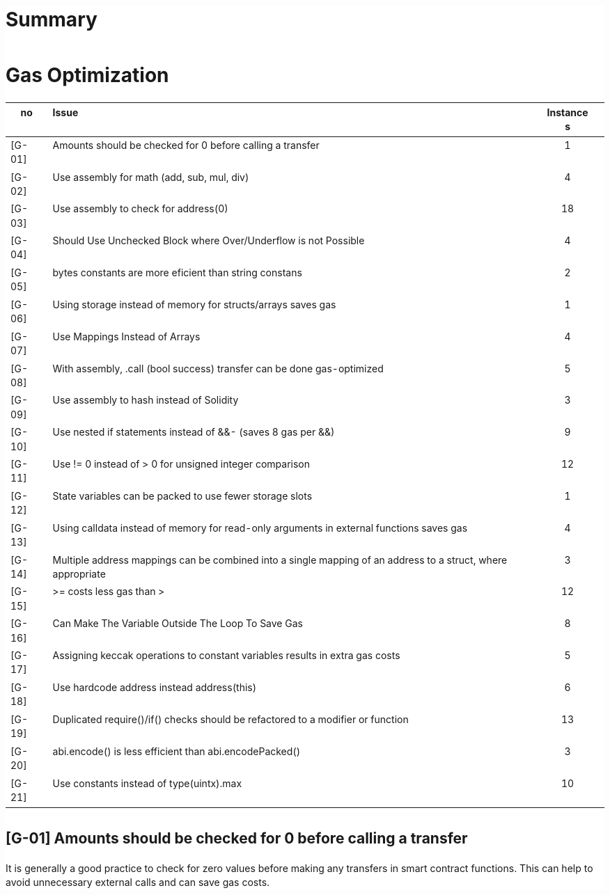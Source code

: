 
# Summary



# Gas Optimization    
no | Issue |Instances||
|-|:-|:-:|:-:|
| [G-01] |  Amounts should be checked for 0 before calling a transfer | 1 |
| [G-02] |  Use assembly for math (add, sub, mul, div) | 4 |
| [G-03] |  Use assembly to check for address(0) | 18 |  
| [G-04] |  Should Use Unchecked Block where Over/Underflow is not Possible | 4 |
| [G-05] |  bytes constants are more eficient than string constans| 2 |
| [G-06] |  Using storage instead of memory for structs/arrays saves gas | 1 |
| [G-07] |  Use Mappings Instead of Arrays | 4 |
| [G-08] |  With assembly, .call (bool success) transfer can be done gas-optimized | 5 |
| [G-09] |  Use assembly to hash instead of Solidity | 3 |
| [G-10] |  Use nested if statements instead of &&- (saves 8 gas per &&) | 9 |
| [G-11] |  Use != 0 instead of > 0 for unsigned integer comparison | 12 |
| [G-12] |  State variables can be packed to use fewer storage slots | 1 |
| [G-13] |  Using calldata instead of memory for read-only arguments in external functions saves gas| 4 |
| [G-14] |  Multiple address mappings can be combined into a single mapping of an address to a struct, where appropriate | 3 |
| [G-15] |  >= costs less gas than >  | 12 |
| [G-16] |  Can Make The Variable Outside The Loop To Save Gas| 8 |
| [G-17] |  Assigning keccak operations to constant variables results in extra gas costs | 5 |
| [G-18] |  Use hardcode address instead address(this) | 6 |
| [G-19] |  Duplicated require()/if() checks should be refactored to a modifier or function| 13 |
| [G-20] |  abi.encode() is less efficient than abi.encodePacked() | 3 |
| [G-21] |  Use constants instead of type(uintx).max | 10 |


## [G-01] Amounts should be checked for 0 before calling a transfer
It is generally a good practice to check for zero values before making any transfers in smart contract functions. This can help to avoid unnecessary external calls and can save gas costs.
